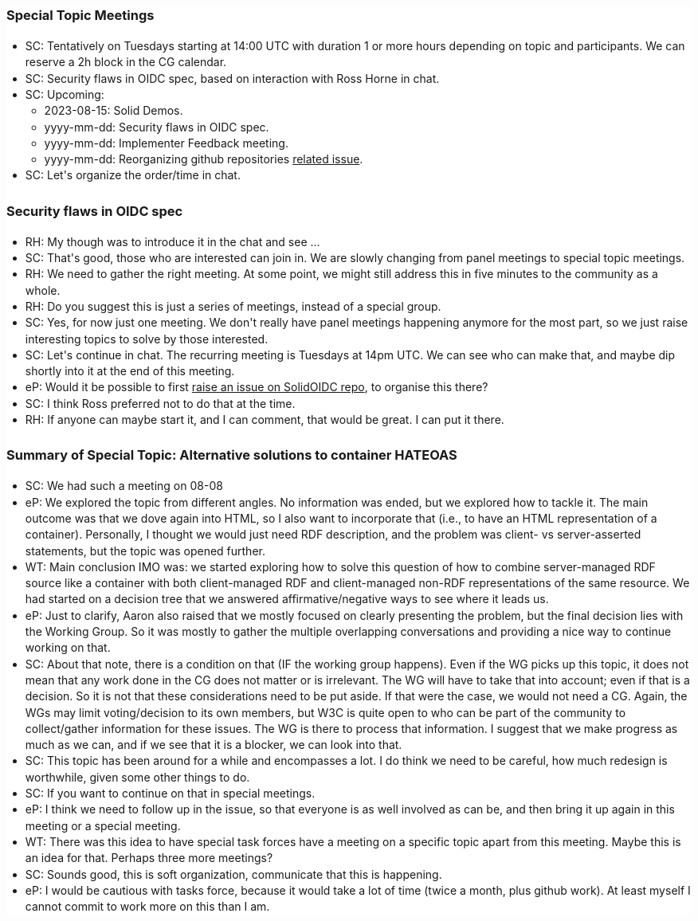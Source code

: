 
### Special Topic Meetings
* SC: Tentatively on Tuesdays starting at 14:00 UTC with duration 1 or more hours depending on topic and participants. We can reserve a 2h block in the CG calendar.
* SC: Security flaws in OIDC spec, based on interaction with Ross Horne in chat.
* SC: Upcoming:
  * 2023-08-15: Solid Demos.
  * yyyy-mm-dd: Security flaws in OIDC spec.
  * yyyy-mm-dd: Implementer Feedback meeting.
  * yyyy-mm-dd: Reorganizing github repositories [related issue](https://github.com/solid/process/issues/324).
* SC: Let's organize the order/time in chat.

### Security flaws in OIDC spec

* RH: My though was to introduce it in the chat and see ...
* SC: That's good, those who are interested can join in. We are slowly changing from panel meetings to special topic meetings.
* RH: We need to gather the right meeting. At some point, we might still address this in five minutes to the community as a whole.
* RH: Do you suggest this is just a series of meetings, instead of a special group.
* SC: Yes, for now just one meeting. We don't really have panel meetings happening anymore for the most part, so we just raise interesting topics to solve by those interested.
* SC: Let's continue in chat. The recurring meeting is Tuesdays at 14pm UTC. We can see who can make that, and maybe dip shortly into it at the end of this meeting.
* eP: Would it be possible to first [raise an issue on SolidOIDC repo](https://github.com/solid/solid-oidc/issues), to organise this there?
* SC: I think Ross preferred not to do that at the time.
* RH: If anyone can maybe start it, and I can comment, that would be great. I can put it there. 

### Summary of Special Topic: Alternative solutions to container HATEOAS

* SC: We had such a meeting on 08-08
* eP: We explored the topic from different angles. No information was ended, but we explored how to tackle it. The main outcome was that we dove again into HTML, so I also want to incorporate that (i.e., to have an HTML representation of a container). Personally, I thought we would just need RDF description, and the problem was client- vs server-asserted statements, but the topic was opened further.
* WT: Main conclusion IMO was: we started exploring how to solve this question of how to combine server-managed RDF source like a container with both client-managed RDF and client-managed non-RDF representations of the same resource. We had started on a decision tree that we answered affirmative/negative ways to see where it leads us.
* eP: Just to clarify, Aaron also raised that we mostly focused on clearly presenting the problem, but the final decision lies with the Working Group. So it was mostly to gather the multiple overlapping conversations and providing a nice way to continue working on that.
* SC: About that note, there is a condition on that (IF the working group happens). Even if the WG picks up this topic, it does not mean that any work done in the CG does not matter or is irrelevant. The WG will have to take that into account; even if that is a decision. So it is not that these considerations need to be put aside. If that were the case, we would not need a CG. Again, the WGs may limit voting/decision to its own members, but W3C is quite open to who can be part of the community to collect/gather information for these issues. The WG is there to process that information. I suggest that we make progress as much as we can, and if we see that it is a blocker, we can look into that.
* SC: This topic has been around for a while and encompasses a lot. I do think we need to be careful, how much redesign is worthwhile, given some other things to do.
* SC: If you want to continue on that in special meetings.
* eP: I think we need to follow up in the issue, so that everyone is as well involved as can be, and then bring it up again in this meeting or a special meeting.
* WT: There was this idea to have special task forces have a meeting on a specific topic apart from this meeting. Maybe this is an idea for that. Perhaps three more meetings? 
* SC: Sounds good, this is soft organization, communicate that this is happening.
* eP: I would be cautious with tasks force, because it would take a lot of time (twice a month, plus github work). At least myself I cannot commit to work more on this than I am.